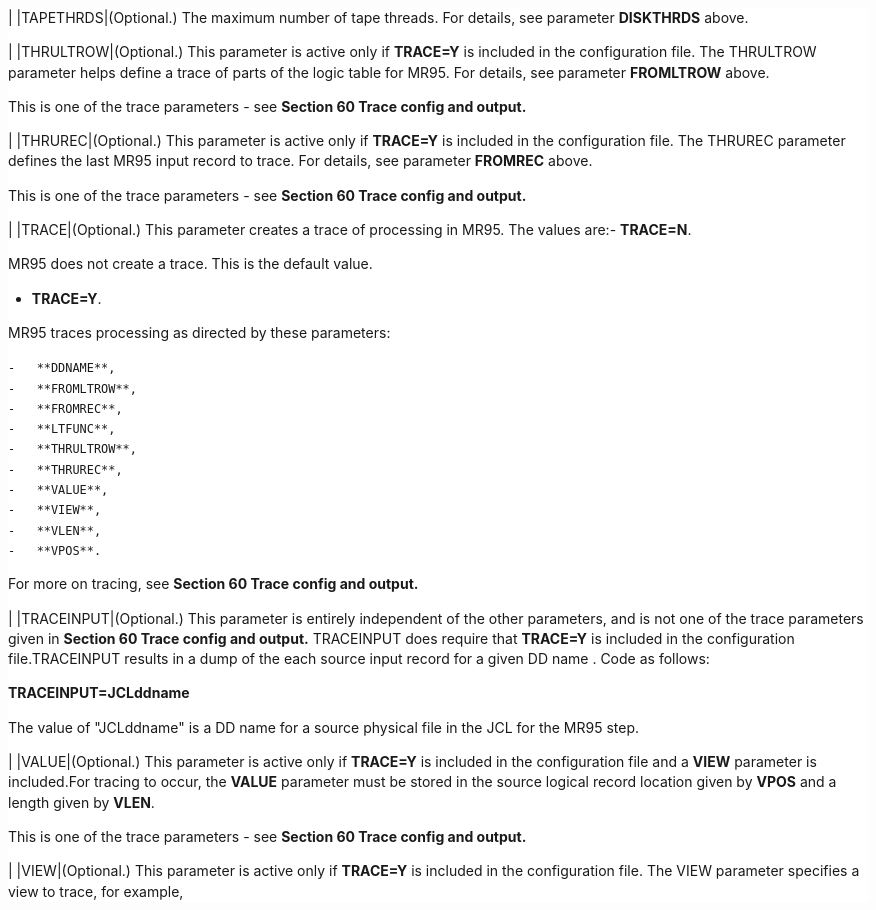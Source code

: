 |
|TAPETHRDS|\(Optional.\) The maximum number of tape threads. For details, see parameter **DISKTHRDS** above.

|
|THRULTROW|\(Optional.\) This parameter is active only if **TRACE=Y** is included in the configuration file. The THRULTROW parameter helps define a trace of parts of the logic table for MR95. For details, see parameter **FROMLTROW** above.

This is one of the trace parameters - see **Section 60 Trace config and output.**

|
|THRUREC|\(Optional.\) This parameter is active only if **TRACE=Y** is included in the configuration file. The THRUREC parameter defines the last MR95 input record to trace. For details, see parameter **FROMREC** above.

This is one of the trace parameters - see **Section 60 Trace config and output.**

|
|TRACE|\(Optional.\) This parameter creates a trace of processing in MR95. The values are:-   **TRACE=N**.

MR95 does not create a trace. This is the default value.

-   **TRACE=Y**.

MR95 traces processing as directed by these parameters:

    -   **DDNAME**,
    -   **FROMLTROW**,
    -   **FROMREC**,
    -   **LTFUNC**,
    -   **THRULTROW**,
    -   **THRUREC**,
    -   **VALUE**,
    -   **VIEW**,
    -   **VLEN**,
    -   **VPOS**.
For more on tracing, see **Section 60 Trace config and output.**


|
|TRACEINPUT|\(Optional.\) This parameter is entirely independent of the other parameters, and is not one of the trace parameters given in **Section 60 Trace config and output.** TRACEINPUT does require that **TRACE=Y** is included in the configuration file.TRACEINPUT results in a dump of the each source input record for a given DD name . Code as follows:

**TRACEINPUT=JCLddname**

The value of "JCLddname" is a DD name for a source physical file in the JCL for the MR95 step.

|
|VALUE|\(Optional.\) This parameter is active only if **TRACE=Y** is included in the configuration file and a **VIEW** parameter is included.For tracing to occur, the **VALUE** parameter must be stored in the source logical record location given by **VPOS** and a length given by **VLEN**.

This is one of the trace parameters - see **Section 60 Trace config and output.**

|
|VIEW|\(Optional.\) This parameter is active only if **TRACE=Y** is included in the configuration file. The VIEW parameter specifies a view to trace, for example,

